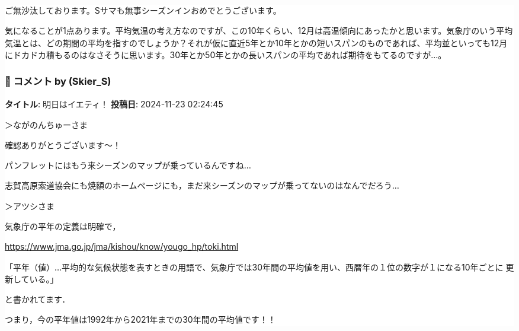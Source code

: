 ご無沙汰しております。Sサマも無事シーズンインおめでとうございます。



気になることが1点あります。平均気温の考え方なのですが、この10年くらい、12月は高温傾向にあったかと思います。気象庁のいう平均気温とは、どの期間の平均を指すのでしょうか？それが仮に直近5年とか10年とかの短いスパンのものであれば、平均並といっても12月にドカドカ積もるのはなさそうに思います。30年とか50年とかの長いスパンの平均であれば期待をもてるのですが...。

### 💬 コメント by (Skier_S)
**タイトル**: 明日はイエティ！
**投稿日**: 2024-11-23 02:24:45

＞ながのんちゅーさま

確認ありがとうございます～！

パンフレットにはもう来シーズンのマップが乗っているんですね…

志賀高原索道協会にも焼額のホームページにも，まだ来シーズンのマップが乗ってないのはなんでだろう…



＞アツシさま

気象庁の平年の定義は明確で，

https://www.jma.go.jp/jma/kishou/know/yougo_hp/toki.html

「平年（値）…平均的な気候状態を表すときの用語で、気象庁では30年間の平均値を用い、西暦年の１位の数字が１になる10年ごとに 更新している。」 

と書かれてます．

つまり，今の平年値は1992年から2021年までの30年間の平均値です！！

